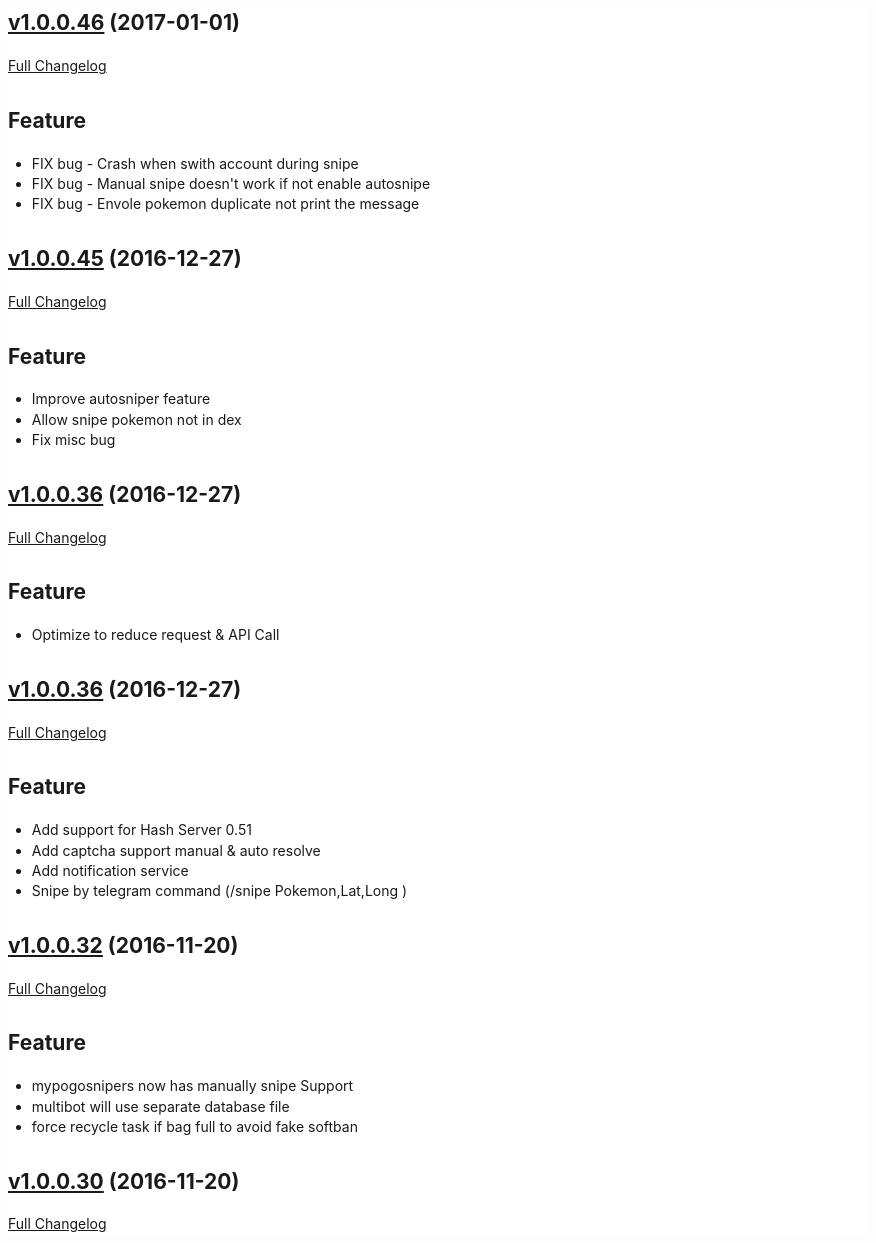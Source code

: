 
## [v1.0.0.46](https://github.com/Necrobot-Private/NecroBot/tree/v1.0.0.46) (2017-01-01)
[Full Changelog](https://github.com/Necrobot-Private/NecroBot/compare/v1.0.0.45...v1.0.0.46)
## Feature
- FIX bug - Crash when swith account during snipe
- FIX bug - Manual snipe doesn't work if not enable autosnipe
- FIX bug - Envole pokemon duplicate not print the message

## [v1.0.0.45](https://github.com/Necrobot-Private/NecroBot/tree/v1.0.0.45) (2016-12-27)
[Full Changelog](https://github.com/Necrobot-Private/NecroBot/compare/v1.0.0.40...v1.0.0.45)
## Feature
- Improve autosniper feature
- Allow snipe pokemon not in dex
- Fix misc bug


## [v1.0.0.36](https://github.com/Necrobot-Private/NecroBot/tree/v1.0.0.37) (2016-12-27)
[Full Changelog](https://github.com/Necrobot-Private/NecroBot/compare/v1.0.0.36...v1.0.0.37)
## Feature
- Optimize to reduce request & API Call 

## [v1.0.0.36](https://github.com/Necrobot-Private/NecroBot/tree/v1.0.0.36) (2016-12-27)
[Full Changelog](https://github.com/Necrobot-Private/NecroBot/compare/v1.0.0.33...v1.0.0.36)
## Feature
- Add support for Hash Server 0.51
- Add captcha support manual & auto resolve
- Add notification service 
- Snipe by telegram command (/snipe Pokemon,Lat,Long )


## [v1.0.0.32](https://github.com/Necrobot-Private/NecroBot/tree/v1.0.0.30) (2016-11-20)
[Full Changelog](https://github.com/Necrobot-Private/NecroBot/compare/v1.0.0.30...v1.0.0.32)
## Feature
- mypogosnipers now has manually snipe Support
- multibot will use separate database file
- force recycle task if bag full to avoid fake softban

## [v1.0.0.30](https://github.com/Necrobot-Private/NecroBot/tree/v1.0.0.30) (2016-11-20)
[Full Changelog](https://github.com/Necrobot-Private/NecroBot/compare/v1.0.0.29...v1.0.0.30)
